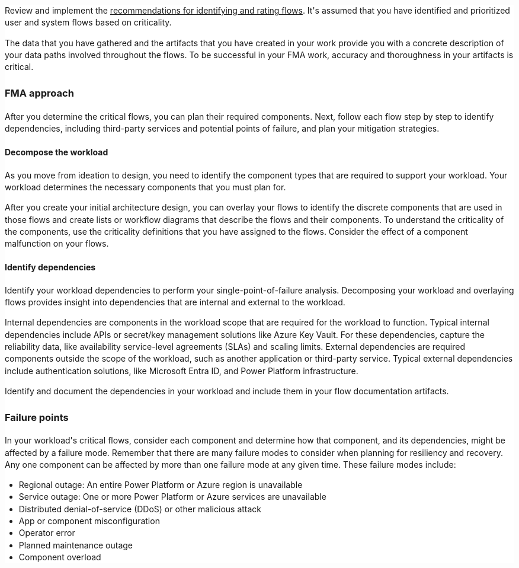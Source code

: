 Review and implement the [recommendations for identifying and rating flows](identify-flows.md). It's assumed that you have identified and prioritized user and system flows based on criticality.

The data that you have gathered and the artifacts that you have created in your work provide you with a concrete description of your data paths involved throughout the flows. To be successful in your FMA work, accuracy and thoroughness in your artifacts is critical.

### FMA approach

After you determine the critical flows, you can plan their required components. Next, follow each flow step by step to identify dependencies, including third-party services and potential points of failure, and plan your mitigation strategies.

#### Decompose the workload

As you move from ideation to design, you need to identify the component types that are required to support your workload. Your workload determines the necessary components that you must plan for.

After you create your initial architecture design, you can overlay your flows to identify the discrete components that are used in those flows and create lists or workflow diagrams that describe the flows and their components. To understand the criticality of the components, use the criticality definitions that you have assigned to the flows. Consider the effect of a component malfunction on your flows.

#### Identify dependencies

Identify your workload dependencies to perform your single-point-of-failure analysis. Decomposing your workload and overlaying flows provides insight into dependencies that are internal and external to the workload.

Internal dependencies are components in the workload scope that are required for the workload to function. Typical internal dependencies include APIs or secret/key management solutions like Azure Key Vault. For these dependencies, capture the reliability data, like availability service-level agreements (SLAs) and scaling limits. External dependencies are required components outside the scope of the workload, such as another application or third-party service. Typical external dependencies include authentication solutions, like Microsoft Entra ID, and Power Platform infrastructure.

Identify and document the dependencies in your workload and include them in your flow documentation artifacts.

### Failure points

In your workload's critical flows, consider each component and determine how that component, and its dependencies, might be affected by a failure mode. Remember that there are many failure modes to consider when planning for resiliency and recovery. Any one component can be affected by more than one failure mode at any given time. These failure modes include:

- Regional outage: An entire Power Platform or Azure region is unavailable
- Service outage: One or more Power Platform or Azure services are unavailable
- Distributed denial-of-service (DDoS) or other malicious attack
- App or component misconfiguration
- Operator error
- Planned maintenance outage
- Component overload
